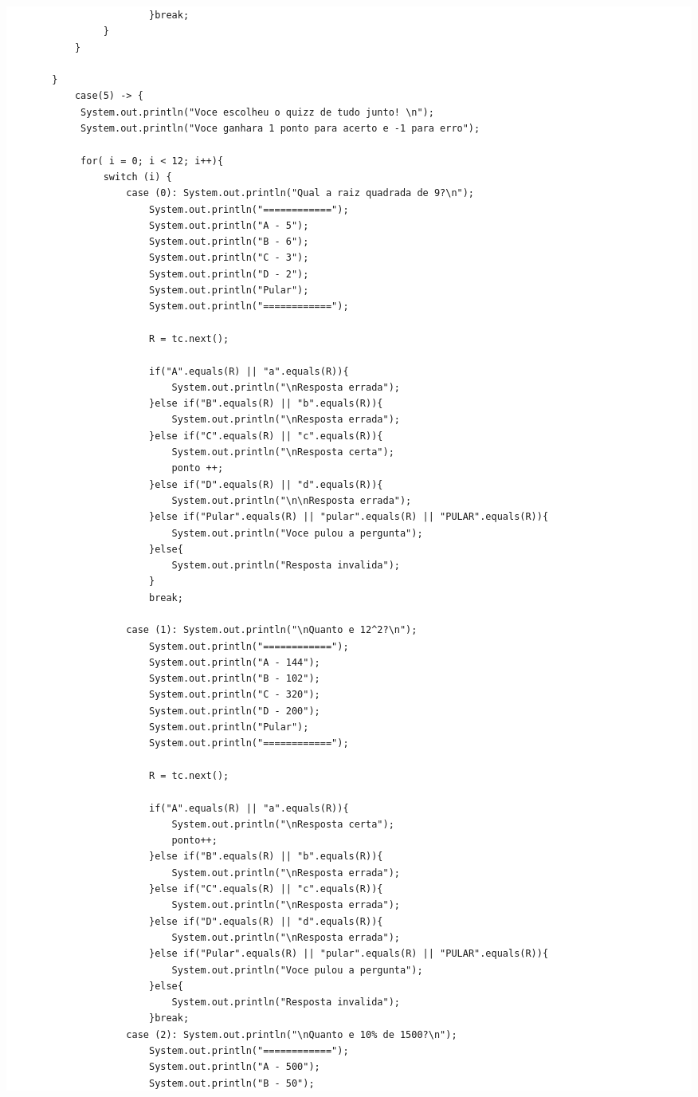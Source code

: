                              }break;
                     }      
                }
               
            }
                case(5) -> { 
                 System.out.println("Voce escolheu o quizz de tudo junto! \n");
                 System.out.println("Voce ganhara 1 ponto para acerto e -1 para erro");
                 
                 for( i = 0; i < 12; i++){
                     switch (i) {
                         case (0): System.out.println("Qual a raiz quadrada de 9?\n");
                             System.out.println("============");
                             System.out.println("A - 5");
                             System.out.println("B - 6");
                             System.out.println("C - 3");
                             System.out.println("D - 2");
                             System.out.println("Pular");
                             System.out.println("============");
                             
                             R = tc.next();
                             
                             if("A".equals(R) || "a".equals(R)){
                                 System.out.println("\nResposta errada");
                             }else if("B".equals(R) || "b".equals(R)){
                                 System.out.println("\nResposta errada");
                             }else if("C".equals(R) || "c".equals(R)){
                                 System.out.println("\nResposta certa");
                                 ponto ++;
                             }else if("D".equals(R) || "d".equals(R)){
                                 System.out.println("\n\nResposta errada");
                             }else if("Pular".equals(R) || "pular".equals(R) || "PULAR".equals(R)){
                                 System.out.println("Voce pulou a pergunta");
                             }else{
                                 System.out.println("Resposta invalida");
                             }
                             break;
                             
                         case (1): System.out.println("\nQuanto e 12^2?\n");
                             System.out.println("============");
                             System.out.println("A - 144");
                             System.out.println("B - 102");
                             System.out.println("C - 320");
                             System.out.println("D - 200");
                             System.out.println("Pular");
                             System.out.println("============");
                             
                             R = tc.next();
                             
                             if("A".equals(R) || "a".equals(R)){
                                 System.out.println("\nResposta certa");
                                 ponto++;
                             }else if("B".equals(R) || "b".equals(R)){
                                 System.out.println("\nResposta errada");
                             }else if("C".equals(R) || "c".equals(R)){
                                 System.out.println("\nResposta errada");
                             }else if("D".equals(R) || "d".equals(R)){
                                 System.out.println("\nResposta errada");
                             }else if("Pular".equals(R) || "pular".equals(R) || "PULAR".equals(R)){
                                 System.out.println("Voce pulou a pergunta");
                             }else{
                                 System.out.println("Resposta invalida");
                             }break;
                         case (2): System.out.println("\nQuanto e 10% de 1500?\n");
                             System.out.println("============");
                             System.out.println("A - 500");
                             System.out.println("B - 50");
